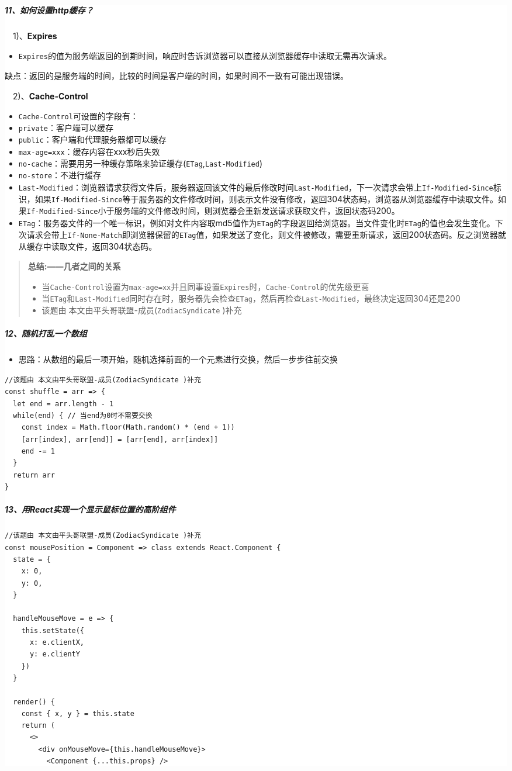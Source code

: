 ##### 11、如何设置http缓存？

　1)、**Expires**

- `Expires`的值为服务端返回的到期时间，响应时告诉浏览器可以直接从浏览器缓存中读取无需再次请求。

缺点：返回的是服务端的时间，比较的时间是客户端的时间，如果时间不一致有可能出现错误。

　2)、**Cache-Control**

- `Cache-Control`可设置的字段有：
- `private`：客户端可以缓存
- `public`：客户端和代理服务器都可以缓存
- `max-age=xxx`：缓存内容在xxx秒后失效
- `no-cache`：需要用另一种缓存策略来验证缓存(`ETag`,`Last-Modified`)
- `no-store`：不进行缓存
- `Last-Modified`：浏览器请求获得文件后，服务器返回该文件的最后修改时间`Last-Modified`，下一次请求会带上`If-Modified-Since`标识，如果`If-Modified-Since`等于服务器的文件修改时间，则表示文件没有修改，返回304状态码，浏览器从浏览器缓存中读取文件。如果`If-Modified-Since`小于服务端的文件修改时间，则浏览器会重新发送请求获取文件，返回状态码200。
- `ETag`：服务器文件的一个唯一标识，例如对文件内容取md5值作为`ETag`的字段返回给浏览器。当文件变化时`ETag`的值也会发生变化。下次请求会带上`If-None-Match`即浏览器保留的`ETag`值，如果发送了变化，则文件被修改，需要重新请求，返回200状态码。反之浏览器就从缓存中读取文件，返回304状态码。

> **总结:——几者之间的关系**
>
> - 当`Cache-Control`设置为`max-age=xx`并且同事设置`Expires`时，`Cache-Control`的优先级更高
> - 当`ETag`和`Last-Modified`同时存在时，服务器先会检查`ETag`，然后再检查`Last-Modified`，最终决定返回304还是200
> - 该题由 本文由平头哥联盟-成员(`ZodiacSyndicate` )补充

##### 12、随机打乱一个数组

- 思路：从数组的最后一项开始，随机选择前面的一个元素进行交换，然后一步步往前交换

```
//该题由 本文由平头哥联盟-成员(ZodiacSyndicate )补充
const shuffle = arr => {
  let end = arr.length - 1
  while(end) { // 当end为0时不需要交换
    const index = Math.floor(Math.random() * (end + 1))
    [arr[index], arr[end]] = [arr[end], arr[index]]
    end -= 1
  }
  return arr
}
```

##### 13、用React实现一个显示鼠标位置的高阶组件

```
//该题由 本文由平头哥联盟-成员(ZodiacSyndicate )补充
const mousePosition = Component => class extends React.Component {
  state = {
    x: 0,
    y: 0,
  }

  handleMouseMove = e => {
    this.setState({
      x: e.clientX,
      y: e.clientY
    })
  }

  render() {
    const { x, y } = this.state
    return (
      <>
        <div onMouseMove={this.handleMouseMove}>
          <Component {...this.props} />
```